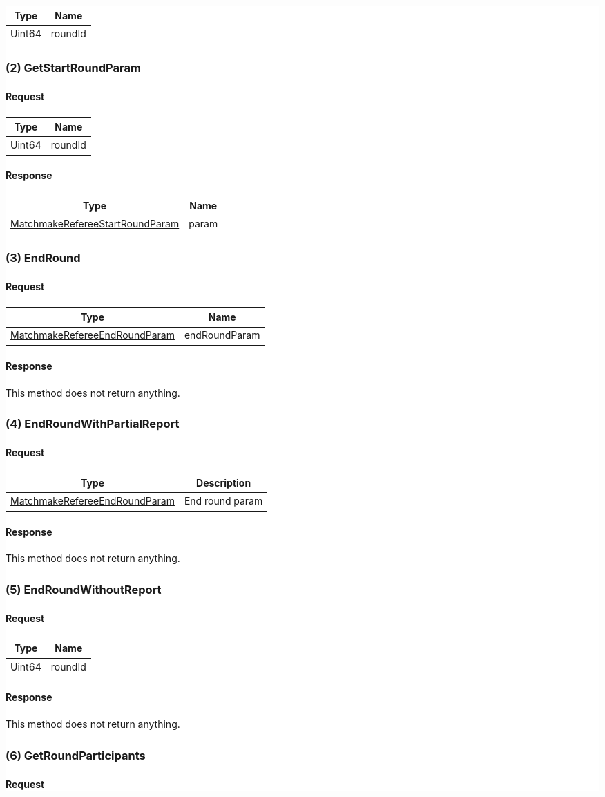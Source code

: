 | Type   | Name    |
| ------ | ------- |
| Uint64 | roundId |

### (2) GetStartRoundParam
#### Request

| Type   | Name    |
| ------ | ------- |
| Uint64 | roundId |

#### Response

| Type                              | Name  |
| --------------------------------- | ----- |
| [MatchmakeRefereeStartRoundParam] | param |

### (3) EndRound
#### Request

| Type                            | Name          |
| ------------------------------- | ------------- |
| [MatchmakeRefereeEndRoundParam] | endRoundParam |

#### Response
This method does not return anything.

### (4) EndRoundWithPartialReport
#### Request

| Type                            | Description     |
| ------------------------------- | --------------- |
| [MatchmakeRefereeEndRoundParam] | End round param |

#### Response
This method does not return anything.

### (5) EndRoundWithoutReport
#### Request

| Type   | Name    |
| ------ | ------- |
| Uint64 | roundId |

#### Response
This method does not return anything.

### (6) GetRoundParticipants
#### Request


[Result]: /docs/nex/types#result
[String]: /docs/nex/types#string
[PID]: /docs/nex/types#pid
[Buffer]: /docs/nex/types#buffer
[qBuffer]: /docs/nex/types#qbuffer
[List]: /docs/nex/types#list
[Map]: /docs/nex/types#map
[DateTime]: /docs/nex/types#datetime
[Structure]: /docs/nex/types#structure
[Data]: /docs/nex/types#anydataholder
[StationURL]: /docs/nex/types#stationurl
[Variant]: /docs/nex/types#variant
[MatchmakeRefereeStartRoundParam]: #matchmakerefereestartroundparam-structure
[MatchmakeRefereeEndRoundParam]: #matchmakerefereeendroundparam-structure
[MatchmakeRefereeRound]: #matchmakerefereeround-structure
[MatchmakeRefereeStatsTarget]: #matchmakerefereestatstarget-structure
[MatchmakeRefereeStats]: #matchmakerefereestats-structure
[MatchmakeRefereeStatsInitParam]: #matchmakerefereestatsinitparam-structure
[MatchmakeRefereePersonalRoundResult]: #matchmakerefereepersonalroundresult-structure
